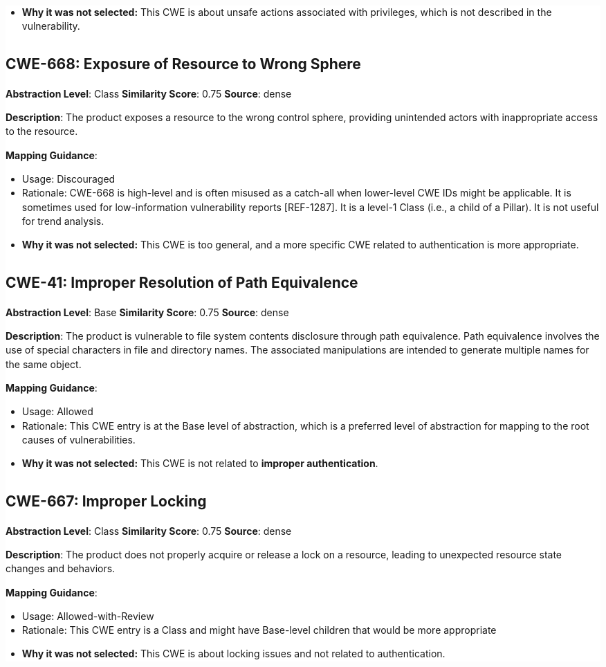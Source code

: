 *   **Why it was not selected:** This CWE is about unsafe actions associated with privileges, which is not described in the vulnerability.

## CWE-668: Exposure of Resource to Wrong Sphere
**Abstraction Level**: Class
**Similarity Score**: 0.75
**Source**: dense

**Description**:
The product exposes a resource to the wrong control sphere, providing unintended actors with inappropriate access to the resource.

**Mapping Guidance**:
- Usage: Discouraged
- Rationale: CWE-668 is high-level and is often misused as a catch-all when lower-level CWE IDs might be applicable. It is sometimes used for low-information vulnerability reports [REF-1287]. It is a level-1 Class (i.e., a child of a Pillar). It is not useful for trend analysis.

*   **Why it was not selected:** This CWE is too general, and a more specific CWE related to authentication is more appropriate.

## CWE-41: Improper Resolution of Path Equivalence
**Abstraction Level**: Base
**Similarity Score**: 0.75
**Source**: dense

**Description**:
The product is vulnerable to file system contents disclosure through path equivalence. Path equivalence involves the use of special characters in file and directory names. The associated manipulations are intended to generate multiple names for the same object.

**Mapping Guidance**:
- Usage: Allowed
- Rationale: This CWE entry is at the Base level of abstraction, which is a preferred level of abstraction for mapping to the root causes of vulnerabilities.

*   **Why it was not selected:** This CWE is not related to **improper authentication**.

## CWE-667: Improper Locking
**Abstraction Level**: Class
**Similarity Score**: 0.75
**Source**: dense

**Description**:
The product does not properly acquire or release a lock on a resource, leading to unexpected resource state changes and behaviors.

**Mapping Guidance**:
- Usage: Allowed-with-Review
- Rationale: This CWE entry is a Class and might have Base-level children that would be more appropriate

*   **Why it was not selected:** This CWE is about locking issues and not related to authentication.

